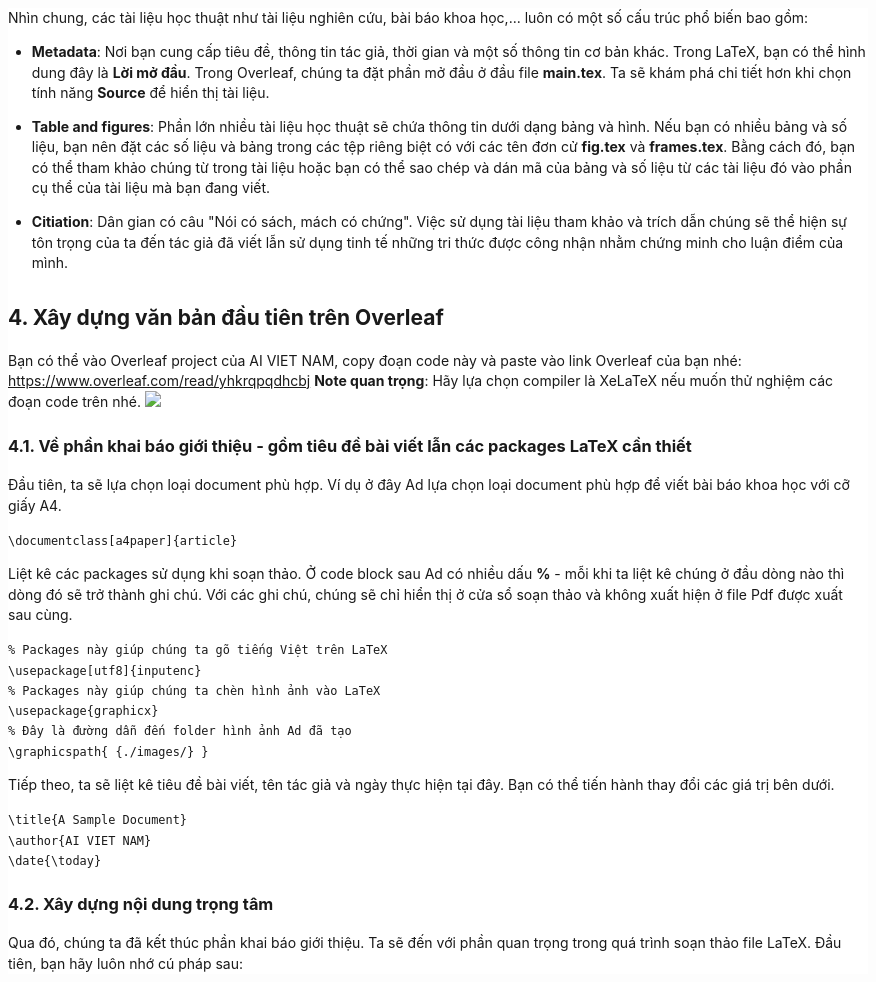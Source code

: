 Nhìn chung, các tài liệu học thuật như tài liệu nghiên cứu, bài báo khoa học,... luôn có một số cấu trúc phổ biến bao gồm:

- **Metadata**: Nơi bạn cung cấp tiêu đề, thông tin tác giả, thời gian và một số thông tin cơ bản khác. Trong LaTeX, bạn có thể hình dung đây là **Lời mở đầu**. Trong Overleaf, chúng ta đặt phần mở đầu ở đầu file **main.tex**. Ta sẽ khám phá chi tiết hơn khi chọn tính năng **Source** để hiển thị tài liệu.

- **Table and figures**: Phần lớn nhiều tài liệu học thuật sẽ chứa thông tin dưới dạng bảng và hình. Nếu bạn có nhiều bảng và số liệu, bạn nên đặt các số liệu và bảng trong các tệp riêng biệt có với các tên đơn cử **fig.tex** và **frames.tex**. Bằng cách đó, bạn có thể tham khảo chúng từ trong tài liệu hoặc bạn có thể sao chép và dán mã của bảng và số liệu từ các tài liệu đó vào phần cụ thể của tài liệu mà bạn đang viết.

- **Citiation**: Dân gian có câu "Nói có sách, mách có chứng". Việc sử dụng tài liệu tham khảo và trích dẫn chúng sẽ thể hiện sự tôn trọng của ta đến tác giả đã viết lẫn sử dụng tinh tế những tri thức được công nhận nhằm chứng minh cho luận điểm của mình.  

## 4. Xây dựng văn bản đầu tiên trên Overleaf

Bạn có thể vào Overleaf project của AI VIET NAM, copy đoạn code này và paste vào link Overleaf của bạn nhé: https://www.overleaf.com/read/yhkrqpqdhcbj
**Note quan trọng**: Hãy lựa chọn compiler là XeLaTeX nếu muốn thử nghiệm các đoạn code trên nhé.
![](https://i.imgur.com/HbvTcYq.png?1)

### 4.1. Về phần khai báo giới thiệu - gồm tiêu đề bài viết lẫn các packages LaTeX cần thiết

Đầu tiên, ta sẽ lựa chọn loại document phù hợp. Ví dụ ở đây Ad lựa chọn loại document phù hợp để viết bài báo khoa học với cỡ giấy A4. 
```
\documentclass[a4paper]{article}
```
Liệt kê các packages sử dụng khi soạn thảo. Ở code block sau Ad có nhiều dấu **%** - mỗi khi ta liệt kê chúng ở đầu dòng nào thì dòng đó sẽ trở thành ghi chú. Với các ghi chú, chúng sẽ chỉ hiển thị ở cửa sổ soạn thảo và không xuất hiện ở file Pdf được xuất sau cùng.
```
% Packages này giúp chúng ta gõ tiếng Việt trên LaTeX
\usepackage[utf8]{inputenc}
% Packages này giúp chúng ta chèn hình ảnh vào LaTeX
\usepackage{graphicx}
% Đây là đường dẫn đến folder hình ảnh Ad đã tạo
\graphicspath{ {./images/} }
```

Tiếp theo, ta sẽ liệt kê tiêu đề bài viết, tên tác giả và ngày thực hiện tại đây. Bạn có thể tiến hành thay đổi các giá trị bên dưới.
```
\title{A Sample Document}
\author{AI VIET NAM}
\date{\today}
```
### 4.2. Xây dựng nội dung trọng tâm
Qua đó, chúng ta đã kết thúc phần khai báo giới thiệu. Ta sẽ đến với phần quan trọng trong quá trình soạn thảo file LaTeX. Đầu tiên, bạn hãy luôn nhớ cú pháp sau:

